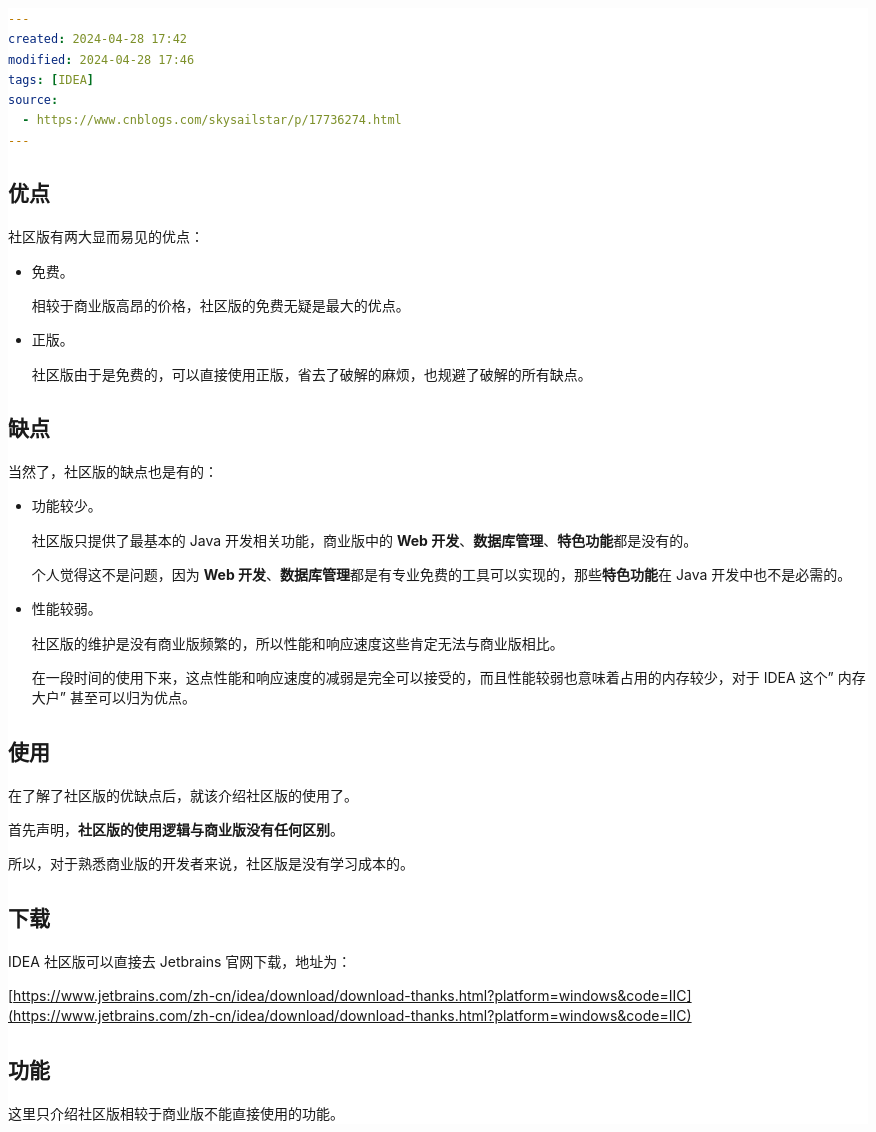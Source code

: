 ```yaml
---
created: 2024-04-28 17:42
modified: 2024-04-28 17:46
tags: [IDEA]
source:
  - https://www.cnblogs.com/skysailstar/p/17736274.html
---
```


## 优点

社区版有两大显而易见的优点：

- 免费。
    
    相较于商业版高昂的价格，社区版的免费无疑是最大的优点。
    
- 正版。
    
    社区版由于是免费的，可以直接使用正版，省去了破解的麻烦，也规避了破解的所有缺点。

## 缺点

当然了，社区版的缺点也是有的：

- 功能较少。
    
    社区版只提供了最基本的 Java 开发相关功能，商业版中的 **Web 开发**、**数据库管理**、**特色功能**都是没有的。
    
    个人觉得这不是问题，因为 **Web 开发**、**数据库管理**都是有专业免费的工具可以实现的，那些**特色功能**在 Java 开发中也不是必需的。
    
- 性能较弱。
    
    社区版的维护是没有商业版频繁的，所以性能和响应速度这些肯定无法与商业版相比。
    
    在一段时间的使用下来，这点性能和响应速度的减弱是完全可以接受的，而且性能较弱也意味着占用的内存较少，对于 IDEA 这个” 内存大户” 甚至可以归为优点。

## 使用

在了解了社区版的优缺点后，就该介绍社区版的使用了。

首先声明，**社区版的使用逻辑与商业版没有任何区别**。

所以，对于熟悉商业版的开发者来说，社区版是没有学习成本的。

## 下载

IDEA 社区版可以直接去 Jetbrains 官网下载，地址为：

[https://www.jetbrains.com/zh-cn/idea/download/download-thanks.html?platform=windows&code=IIC](https://www.jetbrains.com/zh-cn/idea/download/download-thanks.html?platform=windows&code=IIC)

## 功能

这里只介绍社区版相较于商业版不能直接使用的功能。
